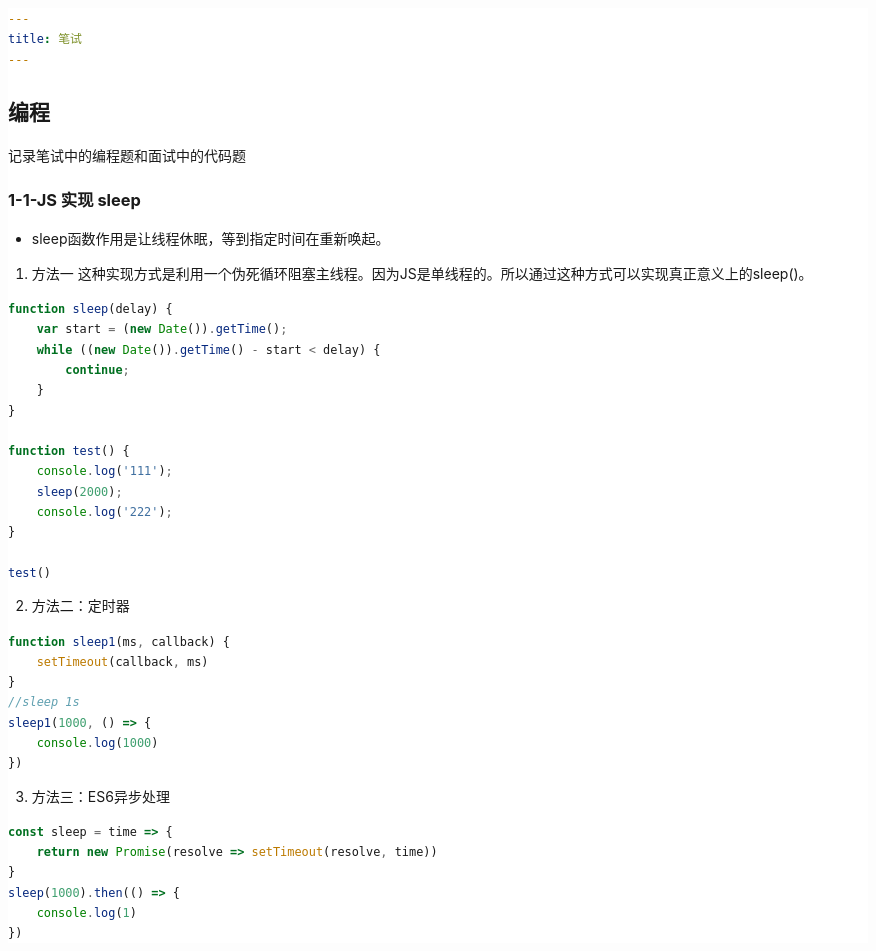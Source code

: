 ```yaml
---
title: 笔试
---
```


## 编程
记录笔试中的编程题和面试中的代码题

### 1-1-JS 实现 sleep
[^_^]: # (富途)

* sleep函数作用是让线程休眠，等到指定时间在重新唤起。

1. 方法一
这种实现方式是利用一个伪死循环阻塞主线程。因为JS是单线程的。所以通过这种方式可以实现真正意义上的sleep()。
```js
function sleep(delay) {
	var start = (new Date()).getTime();
	while ((new Date()).getTime() - start < delay) {
		continue;
	}
}

function test() {
	console.log('111');
	sleep(2000);
	console.log('222');
}

test()
```

2. 方法二：定时器
```js
function sleep1(ms, callback) {
	setTimeout(callback, ms)
}
//sleep 1s
sleep1(1000, () => {
	console.log(1000)
})
```

3. 方法三：ES6异步处理
```js
const sleep = time => {
	return new Promise(resolve => setTimeout(resolve, time))
}
sleep(1000).then(() => {
	console.log(1)
})
```


[^_^]: # (兴业数金)
[^_^]: # (众安保险)
[^_^]: # (众安保险)
[^_^]: # (众安保险)
[^_^]: # (浦发银行)
[^_^]: # (字节跳动-别人的面经)
[^_^]: # (字节跳动-2020.11.12一面)